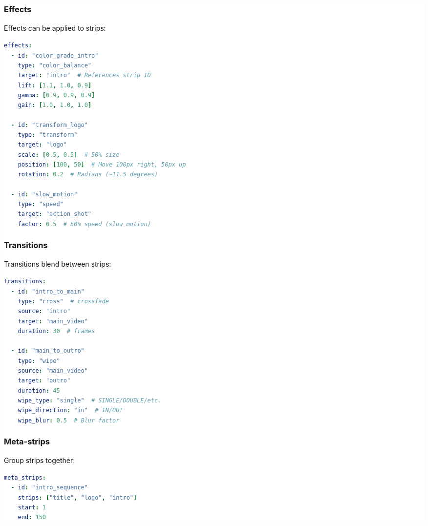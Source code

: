 ### Effects

Effects can be applied to strips:

```yaml
effects:
  - id: "color_grade_intro"
    type: "color_balance"
    target: "intro"  # References strip ID
    lift: [1.1, 1.0, 0.9]
    gamma: [0.9, 0.9, 0.9]
    gain: [1.0, 1.0, 1.0]
    
  - id: "transform_logo"
    type: "transform"
    target: "logo"
    scale: [0.5, 0.5]  # 50% size
    position: [100, 50]  # Move 100px right, 50px up
    rotation: 0.2  # Radians (~11.5 degrees)
    
  - id: "slow_motion"
    type: "speed"
    target: "action_shot"
    factor: 0.5  # 50% speed (slow motion)
```

### Transitions

Transitions blend between strips:

```yaml
transitions:
  - id: "intro_to_main"
    type: "cross"  # crossfade
    source: "intro"
    target: "main_video"
    duration: 30  # frames
    
  - id: "main_to_outro"
    type: "wipe"
    source: "main_video"
    target: "outro"
    duration: 45
    wipe_type: "single"  # SINGLE/DOUBLE/etc.
    wipe_direction: "in"  # IN/OUT
    wipe_blur: 0.5  # Blur factor
```

### Meta-strips

Group strips together:

```yaml
meta_strips:
  - id: "intro_sequence"
    strips: ["title", "logo", "intro"]
    start: 1
    end: 150
```
